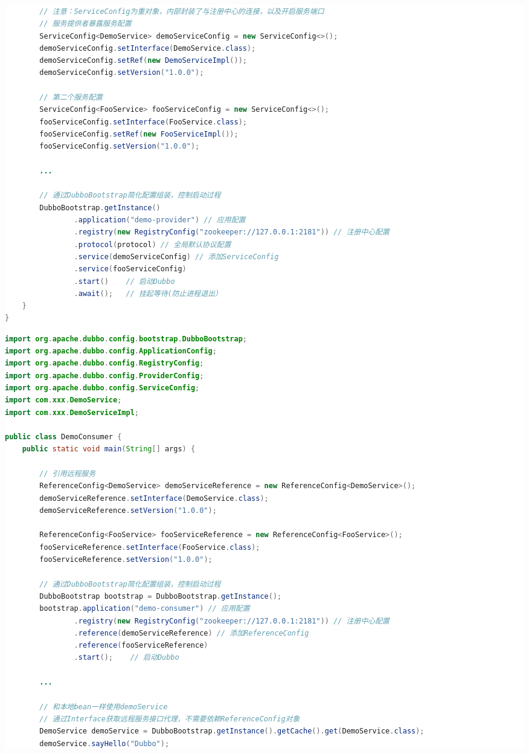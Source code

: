 ```java
        // 注意：ServiceConfig为重对象，内部封装了与注册中心的连接，以及开启服务端口
        // 服务提供者暴露服务配置
        ServiceConfig<DemoService> demoServiceConfig = new ServiceConfig<>();
        demoServiceConfig.setInterface(DemoService.class);
        demoServiceConfig.setRef(new DemoServiceImpl());
        demoServiceConfig.setVersion("1.0.0");

        // 第二个服务配置
        ServiceConfig<FooService> fooServiceConfig = new ServiceConfig<>();
        fooServiceConfig.setInterface(FooService.class);
        fooServiceConfig.setRef(new FooServiceImpl());
        fooServiceConfig.setVersion("1.0.0");

        ...

        // 通过DubboBootstrap简化配置组装，控制启动过程
        DubboBootstrap.getInstance()
                .application("demo-provider") // 应用配置
                .registry(new RegistryConfig("zookeeper://127.0.0.1:2181")) // 注册中心配置
                .protocol(protocol) // 全局默认协议配置
                .service(demoServiceConfig) // 添加ServiceConfig
                .service(fooServiceConfig)
                .start()    // 启动Dubbo
                .await();   // 挂起等待(防止进程退出）
    }
}
```

```java
import org.apache.dubbo.config.bootstrap.DubboBootstrap;
import org.apache.dubbo.config.ApplicationConfig;
import org.apache.dubbo.config.RegistryConfig;
import org.apache.dubbo.config.ProviderConfig;
import org.apache.dubbo.config.ServiceConfig;
import com.xxx.DemoService;
import com.xxx.DemoServiceImpl;

public class DemoConsumer {
    public static void main(String[] args) {

        // 引用远程服务
        ReferenceConfig<DemoService> demoServiceReference = new ReferenceConfig<DemoService>();
        demoServiceReference.setInterface(DemoService.class);
        demoServiceReference.setVersion("1.0.0");

        ReferenceConfig<FooService> fooServiceReference = new ReferenceConfig<FooService>();
        fooServiceReference.setInterface(FooService.class);
        fooServiceReference.setVersion("1.0.0");

        // 通过DubboBootstrap简化配置组装，控制启动过程
        DubboBootstrap bootstrap = DubboBootstrap.getInstance();
        bootstrap.application("demo-consumer") // 应用配置
                .registry(new RegistryConfig("zookeeper://127.0.0.1:2181")) // 注册中心配置
                .reference(demoServiceReference) // 添加ReferenceConfig
                .reference(fooServiceReference)
                .start();    // 启动Dubbo

        ...

        // 和本地bean一样使用demoService
        // 通过Interface获取远程服务接口代理，不需要依赖ReferenceConfig对象
        DemoService demoService = DubboBootstrap.getInstance().getCache().get(DemoService.class);
        demoService.sayHello("Dubbo");

```